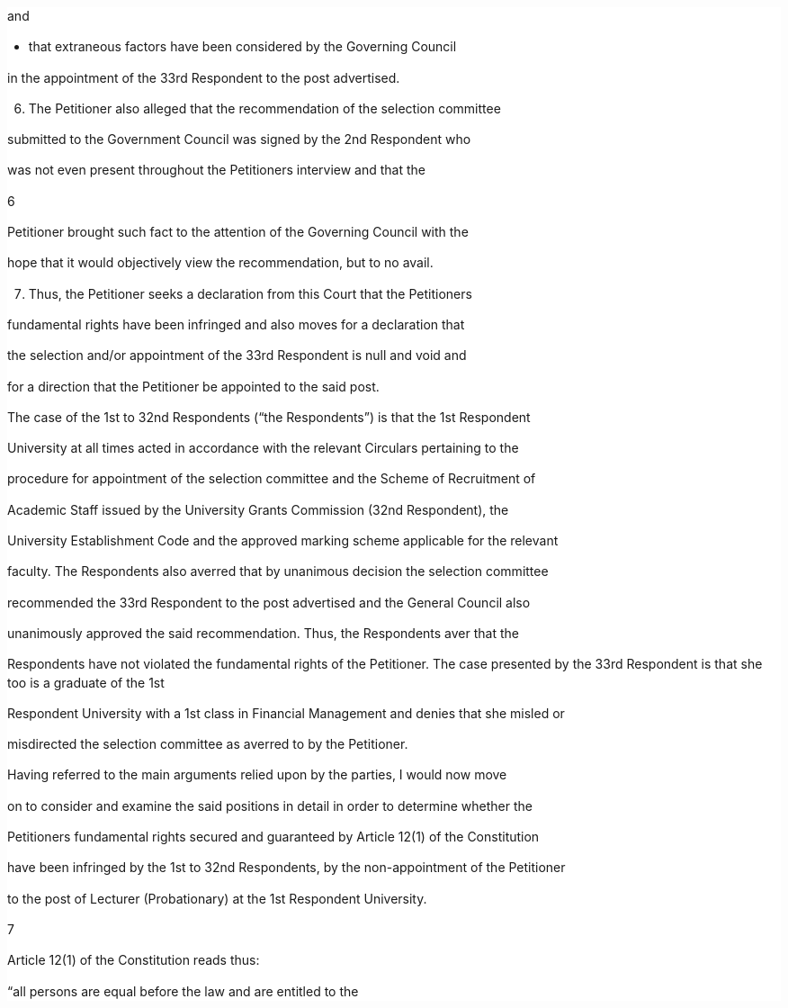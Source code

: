 and

- that extraneous factors have been considered by the Governing Council

in the appointment of the 33rd Respondent to the post advertised.

6. The Petitioner also alleged that the recommendation of the selection committee

submitted to the Government Council was signed by the 2nd Respondent who

was not even present throughout the Petitioners interview and that the

6

Petitioner brought such fact to the attention of the Governing Council with the

hope that it would objectively view the recommendation, but to no avail.

7. Thus, the Petitioner seeks a declaration from this Court that the Petitioners

fundamental rights have been infringed and also moves for a declaration that

the selection and/or appointment of the 33rd Respondent is null and void and

for a direction that the Petitioner be appointed to the said post.

The case of the 1st to 32nd Respondents (“the Respondents”) is that the 1st Respondent

University at all times acted in accordance with the relevant Circulars pertaining to the

procedure for appointment of the selection committee and the Scheme of Recruitment of

Academic Staff issued by the University Grants Commission (32nd Respondent), the

University Establishment Code and the approved marking scheme applicable for the relevant

faculty. The Respondents also averred that by unanimous decision the selection committee

recommended the 33rd Respondent to the post advertised and the General Council also

unanimously approved the said recommendation. Thus, the Respondents aver that the

Respondents have not violated the fundamental rights of the Petitioner. The case presented by the 33rd Respondent is that she too is a graduate of the 1st

Respondent University with a 1st class in Financial Management and denies that she misled or

misdirected the selection committee as averred to by the Petitioner.

Having referred to the main arguments relied upon by the parties, I would now move

on to consider and examine the said positions in detail in order to determine whether the

Petitioners fundamental rights secured and guaranteed by Article 12(1) of the Constitution

have been infringed by the 1st to 32nd Respondents, by the non-appointment of the Petitioner

to the post of Lecturer (Probationary) at the 1st Respondent University.

7

Article 12(1) of the Constitution reads thus:

“all persons are equal before the law and are entitled to the
